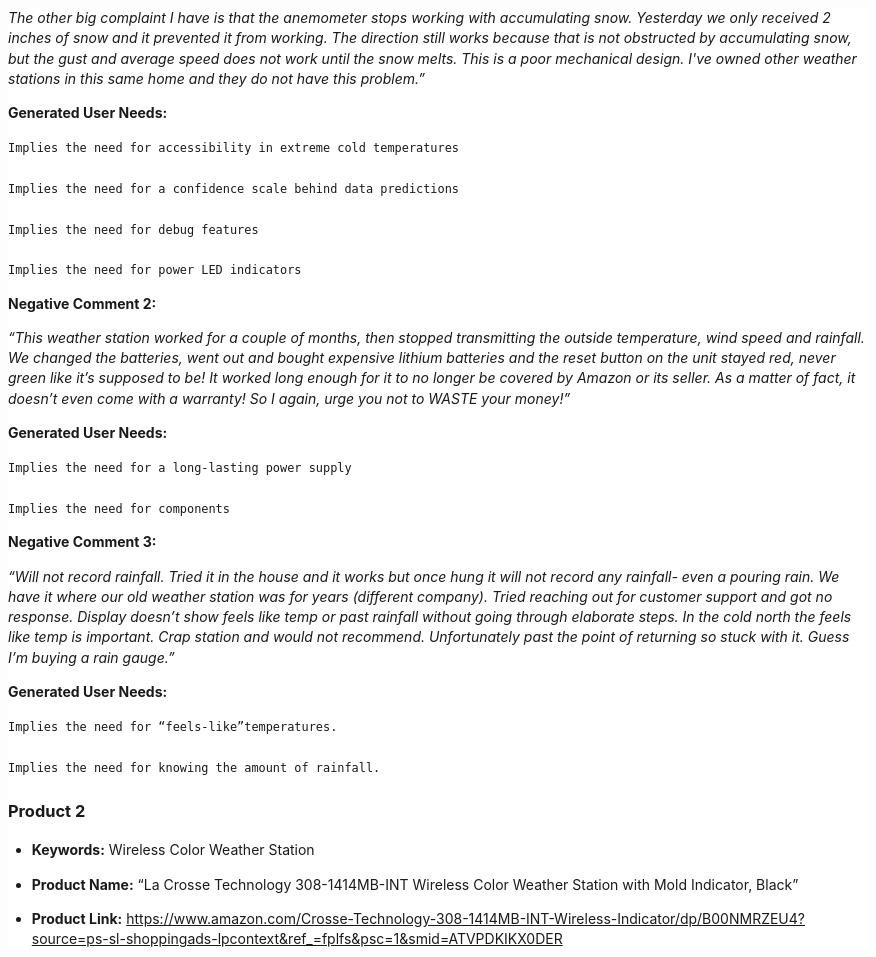 _The other big complaint I have is that the anemometer stops working with accumulating snow. Yesterday we only received 2 inches of snow and it prevented it from working. The direction still works because that is not obstructed by accumulating snow, but the gust and average speed does not work until the snow melts. This is a poor mechanical design. I've owned other weather stations in this same home and they do not have this problem.”_

**Generated User Needs:**

    Implies the need for accessibility in extreme cold temperatures
    
    Implies the need for a confidence scale behind data predictions
    
    Implies the need for debug features
    
    Implies the need for power LED indicators


**Negative Comment 2:**

_“This weather station worked for a couple of months, then stopped transmitting the outside temperature, wind speed and rainfall. We changed the batteries, went out and bought expensive lithium batteries and the reset button on the unit stayed red, never green like it’s supposed to be!
It worked long enough for it to no longer be covered by Amazon or its seller. As a matter of fact, it doesn’t even come with a warranty! So I again, urge you not to WASTE your money!”_

**Generated User Needs:**

    Implies the need for a long-lasting power supply
    
    Implies the need for components


**Negative Comment 3:**

_“Will not record rainfall. Tried it in the house and it works but once hung it will not record any rainfall- even a pouring rain. We have it where our old weather station was for years (different company). Tried reaching out for customer support and got no response. Display doesn’t show feels like temp or past rainfall without going through elaborate steps. In the cold north the feels like temp is important. Crap station and would not recommend. Unfortunately past the point of returning so stuck with it. Guess I’m buying a rain gauge.”_

**Generated User Needs:**

    Implies the need for “feels-like”temperatures. 

    Implies the need for knowing the amount of rainfall. 


### Product 2

* **Keywords:** Wireless Color Weather Station

* **Product Name:**  “La Crosse Technology 308-1414MB-INT Wireless Color Weather Station with Mold Indicator, Black”

* **Product Link:** https://www.amazon.com/Crosse-Technology-308-1414MB-INT-Wireless-Indicator/dp/B00NMRZEU4?source=ps-sl-shoppingads-lpcontext&ref_=fplfs&psc=1&smid=ATVPDKIKX0DER
